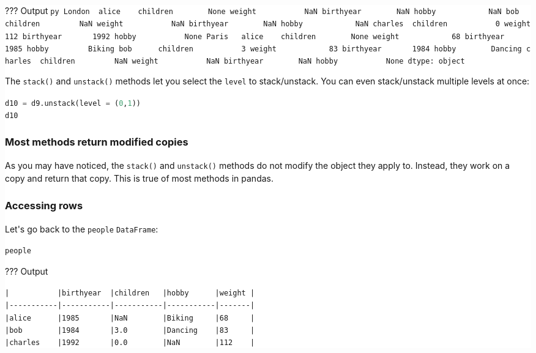 ??? Output
    ```py
    London  alice    children        None
                    weight           NaN
                    birthyear        NaN
                    hobby            NaN
            bob      children         NaN
                    weight           NaN
                    birthyear        NaN
                    hobby            NaN
            charles  children           0
                    weight           112
                    birthyear       1992
                    hobby           None
    Paris   alice    children        None
                    weight            68
                    birthyear       1985
                    hobby         Biking
            bob      children           3
                    weight            83
                    birthyear       1984
                    hobby        Dancing
            charles  children         NaN
                    weight           NaN
                    birthyear        NaN
                    hobby           None
    dtype: object
    ```

The `stack()` and `unstack()` methods let you select the `level` to stack/unstack. You can even stack/unstack multiple levels at once:

```py
d10 = d9.unstack(level = (0,1))
d10
```

### **Most methods return modified copies**
As you may have noticed, the `stack()` and `unstack()` methods do not modify the object they apply to. Instead, they work on a copy and return that copy. This is true of most methods in pandas.

### **Accessing rows**
Let's go back to the `people` `DataFrame`:

```py
people
```

??? Output
    
    |           |birthyear  |children   |hobby      |weight |
    |-----------|-----------|-----------|-----------|-------|
    |alice	    |1985	    |NaN	    |Biking	    |68     |
    |bob	    |1984	    |3.0  	    |Dancing	|83     |
    |charles	|1992	    |0.0        |NaN	    |112    |
